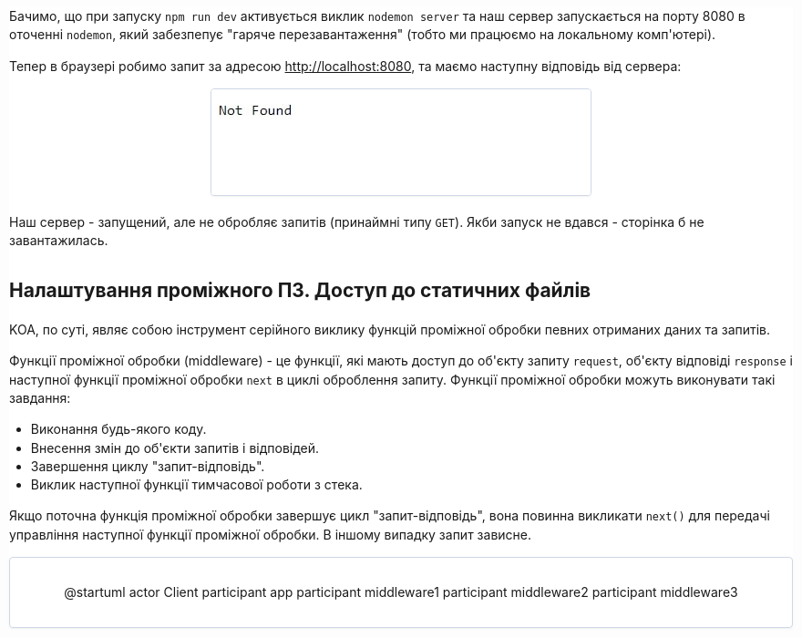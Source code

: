 
Бачимо, що при запуску ```npm run dev```  активується виклик ```nodemon server``` та наш сервер запускається на порту 8080 в оточенні  ```nodemon```, який забезпепує "гаряче перезавантаження" (тобто ми працюємо на локальному комп'ютері).


Тепер в браузері робимо запит за адресою <a href="http://localhost:8080">http://localhost:8080</a>, та маємо наступну відповідь від сервера:


<center>
    <img src="/1.jpg" style="
    border-radius:4px;
    border: 1px solid #cfd7e6;
    box-shadow: 0 1px 3px 0 rgba(89,105,129,.05), 0 1px 1px 0 rgba(0,0,0,.025);
    ">
</center>



Наш сервер - запущений, але не обробляє запитів (принаймні типу ```GET```). Якби запуск не вдався - сторінка б не завантажилась.

## Налаштування проміжного ПЗ. Доступ до статичних файлів

KOA, по суті, являє собою інструмент серійного виклику функцій проміжної обробки певних отриманих даних та запитів.

Функції проміжної обробки (middleware) - це функції, які мають доступ до об'єкту запиту ```request```, об'єкту відповіді ```response``` і наступної функції проміжної обробки ```next``` в циклі оброблення запиту.
Функції проміжної обробки можуть виконувати такі завдання:
- Виконання будь-якого коду.
- Внесення змін до об'єкти запитів і відповідей.
- Завершення циклу "запит-відповідь".
- Виклик наступної функції тимчасової роботи з стека.

Якщо поточна функція проміжної обробки завершує цикл "запит-відповідь", вона повинна викликати ```next()``` для передачі управління наступної функції проміжної обробки. В іншому випадку запит зависне.


<center style="
    border-radius:4px;
    border: 1px solid #cfd7e6;
    box-shadow: 0 1px 3px 0 rgba(89,105,129,.05), 0 1px 1px 0 rgba(0,0,0,.025);
    padding: 1em;"
>

@startuml
actor Client
participant app
participant middleware1
participant middleware2
participant middleware3
